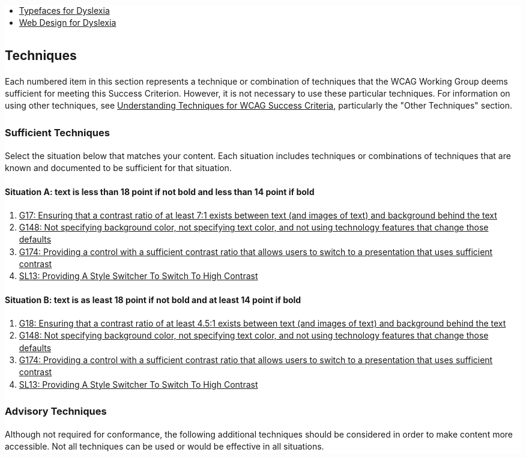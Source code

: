 -   [Typefaces for Dyslexia](http://www.iansyst.co.uk/articles/article/articles/2012/10/18/fonts-for-dyslexia)
-   [Web Design for Dyslexia](http://www.dyslexia.com/library/webdesign.htm)

Techniques
----------

Each numbered item in this section represents a technique or combination of techniques that the WCAG Working Group deems sufficient for meeting this Success Criterion. However, it is not necessary to use these particular techniques. For information on using other techniques, see [Understanding Techniques for WCAG Success Criteria](understanding-techniques), particularly the "Other Techniques" section.

### Sufficient Techniques

Select the situation below that matches your content. Each situation includes techniques or combinations of techniques that are known and documented to be sufficient for that situation.

#### Situation A: text is less than 18 point if not bold and less than 14 point if bold

1.  <a href="https://www.w3.org/WAI/WCAG21/Techniques/general/G17" class="general">G17: Ensuring that a contrast ratio of at least 7:1 exists between text (and images of text) and background behind the text</a>
2.  <a href="https://www.w3.org/WAI/WCAG21/Techniques/general/G148" class="general">G148: Not specifying background color, not specifying text color, and not using technology features that change those defaults</a>
3.  <a href="https://www.w3.org/WAI/WCAG21/Techniques/general/G174" class="general">G174: Providing a control with a sufficient contrast ratio that allows users to switch to a presentation that uses sufficient contrast</a>
4.  <a href="https://www.w3.org/WAI/WCAG21/Techniques/silverlight/SL13" class="silverlight">SL13: Providing A Style Switcher To Switch To High Contrast</a>

#### Situation B: text is as least 18 point if not bold and at least 14 point if bold

1.  <a href="https://www.w3.org/WAI/WCAG21/Techniques/general/G18" class="general">G18: Ensuring that a contrast ratio of at least 4.5:1 exists between text (and images of text) and background behind the text</a>
2.  <a href="https://www.w3.org/WAI/WCAG21/Techniques/general/G148" class="general">G148: Not specifying background color, not specifying text color, and not using technology features that change those defaults</a>
3.  <a href="https://www.w3.org/WAI/WCAG21/Techniques/general/G174" class="general">G174: Providing a control with a sufficient contrast ratio that allows users to switch to a presentation that uses sufficient contrast</a>
4.  <a href="https://www.w3.org/WAI/WCAG21/Techniques/silverlight/SL13" class="silverlight">SL13: Providing A Style Switcher To Switch To High Contrast</a>

### Advisory Techniques

Although not required for conformance, the following additional techniques should be considered in order to make content more accessible. Not all techniques can be used or would be effective in all situations.
